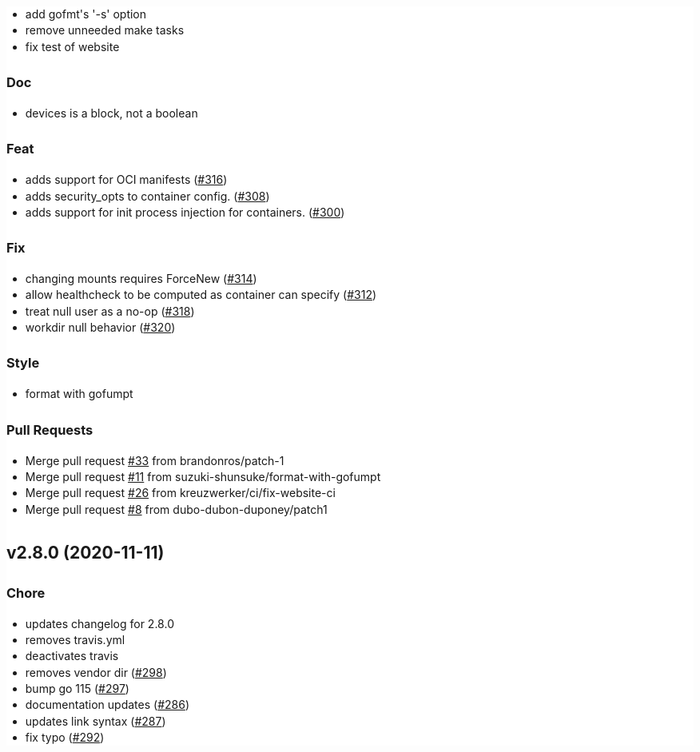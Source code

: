 * add gofmt's '-s' option
* remove unneeded make tasks
* fix test of website

### Doc

* devices is a block, not a boolean

### Feat

* adds support for OCI manifests ([#316](https://github.com/kreuzwerker/terraform-provider-docker/issues/316))
* adds security_opts to container config. ([#308](https://github.com/kreuzwerker/terraform-provider-docker/issues/308))
* adds support for init process injection for containers. ([#300](https://github.com/kreuzwerker/terraform-provider-docker/issues/300))

### Fix

* changing mounts requires ForceNew ([#314](https://github.com/kreuzwerker/terraform-provider-docker/issues/314))
* allow healthcheck to be computed as container can specify ([#312](https://github.com/kreuzwerker/terraform-provider-docker/issues/312))
* treat null user as a no-op ([#318](https://github.com/kreuzwerker/terraform-provider-docker/issues/318))
* workdir null behavior ([#320](https://github.com/kreuzwerker/terraform-provider-docker/issues/320))

### Style

* format with gofumpt

### Pull Requests

* Merge pull request [#33](https://github.com/kreuzwerker/terraform-provider-docker/issues/33) from brandonros/patch-1
* Merge pull request [#11](https://github.com/kreuzwerker/terraform-provider-docker/issues/11) from suzuki-shunsuke/format-with-gofumpt
* Merge pull request [#26](https://github.com/kreuzwerker/terraform-provider-docker/issues/26) from kreuzwerker/ci/fix-website-ci
* Merge pull request [#8](https://github.com/kreuzwerker/terraform-provider-docker/issues/8) from dubo-dubon-duponey/patch1


<a name="v2.8.0"></a>
## v2.8.0 (2020-11-11)

### Chore

* updates changelog for 2.8.0
* removes travis.yml
* deactivates travis
* removes vendor dir ([#298](https://github.com/kreuzwerker/terraform-provider-docker/issues/298))
* bump go 115 ([#297](https://github.com/kreuzwerker/terraform-provider-docker/issues/297))
* documentation updates ([#286](https://github.com/kreuzwerker/terraform-provider-docker/issues/286))
* updates link syntax ([#287](https://github.com/kreuzwerker/terraform-provider-docker/issues/287))
* fix typo ([#292](https://github.com/kreuzwerker/terraform-provider-docker/issues/292))
